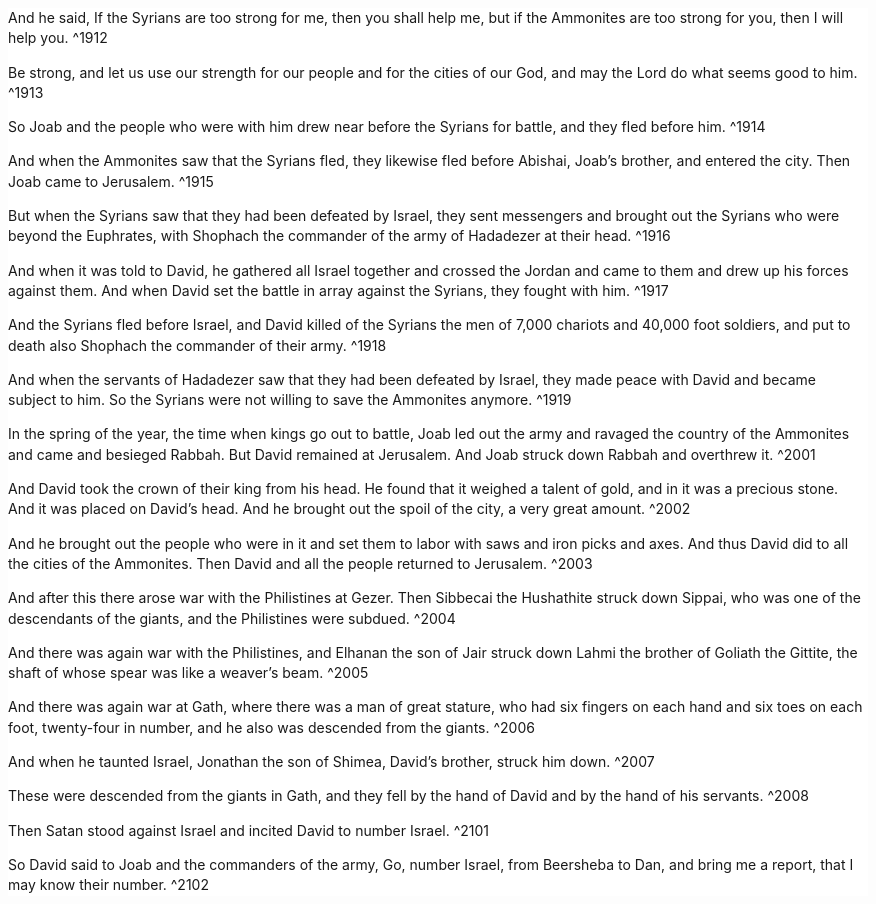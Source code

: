 And he said, If the Syrians are too strong for me, then you shall help me, but if the Ammonites are too strong for you, then I will help you. ^1912

Be strong, and let us use our strength for our people and for the cities of our God, and may the Lord do what seems good to him. ^1913

So Joab and the people who were with him drew near before the Syrians for battle, and they fled before him. ^1914

And when the Ammonites saw that the Syrians fled, they likewise fled before Abishai, Joab’s brother, and entered the city. Then Joab came to Jerusalem. ^1915

But when the Syrians saw that they had been defeated by Israel, they sent messengers and brought out the Syrians who were beyond the Euphrates, with Shophach the commander of the army of Hadadezer at their head. ^1916

And when it was told to David, he gathered all Israel together and crossed the Jordan and came to them and drew up his forces against them. And when David set the battle in array against the Syrians, they fought with him. ^1917

And the Syrians fled before Israel, and David killed of the Syrians the men of 7,000 chariots and 40,000 foot soldiers, and put to death also Shophach the commander of their army. ^1918

And when the servants of Hadadezer saw that they had been defeated by Israel, they made peace with David and became subject to him. So the Syrians were not willing to save the Ammonites anymore. ^1919



In the spring of the year, the time when kings go out to battle, Joab led out the army and ravaged the country of the Ammonites and came and besieged Rabbah. But David remained at Jerusalem. And Joab struck down Rabbah and overthrew it. ^2001

And David took the crown of their king from his head. He found that it weighed a talent of gold, and in it was a precious stone. And it was placed on David’s head. And he brought out the spoil of the city, a very great amount. ^2002

And he brought out the people who were in it and set them to labor with saws and iron picks and axes. And thus David did to all the cities of the Ammonites. Then David and all the people returned to Jerusalem. ^2003

And after this there arose war with the Philistines at Gezer. Then Sibbecai the Hushathite struck down Sippai, who was one of the descendants of the giants, and the Philistines were subdued. ^2004

And there was again war with the Philistines, and Elhanan the son of Jair struck down Lahmi the brother of Goliath the Gittite, the shaft of whose spear was like a weaver’s beam. ^2005

And there was again war at Gath, where there was a man of great stature, who had six fingers on each hand and six toes on each foot, twenty-four in number, and he also was descended from the giants. ^2006

And when he taunted Israel, Jonathan the son of Shimea, David’s brother, struck him down. ^2007

These were descended from the giants in Gath, and they fell by the hand of David and by the hand of his servants. ^2008



Then Satan stood against Israel and incited David to number Israel. ^2101

So David said to Joab and the commanders of the army, Go, number Israel, from Beersheba to Dan, and bring me a report, that I may know their number. ^2102
